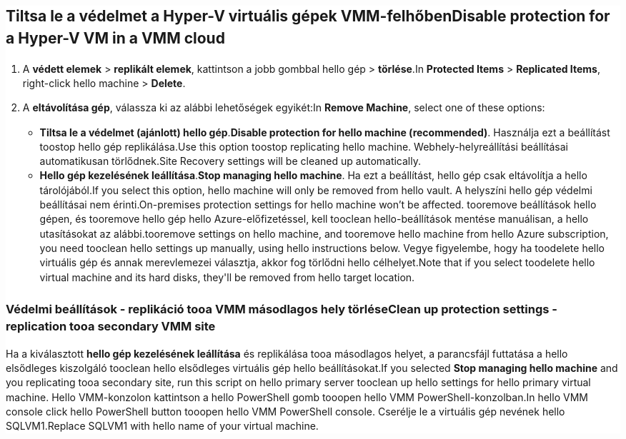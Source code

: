 ## <a name="disable-protection-for-a-hyper-v-vm-in-a-vmm-cloud"></a><span data-ttu-id="000ee-204">Tiltsa le a védelmet a Hyper-V virtuális gépek VMM-felhőben</span><span class="sxs-lookup"><span data-stu-id="000ee-204">Disable protection for a Hyper-V VM in a VMM cloud</span></span>

1. <span data-ttu-id="000ee-205">A **védett elemek** > **replikált elemek**, kattintson a jobb gombbal hello gép > **törlése**.</span><span class="sxs-lookup"><span data-stu-id="000ee-205">In **Protected Items** > **Replicated Items**, right-click hello machine > **Delete**.</span></span>
2. <span data-ttu-id="000ee-206">A **eltávolítása gép**, válassza ki az alábbi lehetőségek egyikét:</span><span class="sxs-lookup"><span data-stu-id="000ee-206">In **Remove Machine**, select one of these options:</span></span>

    - <span data-ttu-id="000ee-207">**Tiltsa le a védelmet (ajánlott) hello gép**.</span><span class="sxs-lookup"><span data-stu-id="000ee-207">**Disable protection for hello machine (recommended)**.</span></span> <span data-ttu-id="000ee-208">Használja ezt a beállítást toostop hello gép replikálása.</span><span class="sxs-lookup"><span data-stu-id="000ee-208">Use this option toostop replicating hello machine.</span></span> <span data-ttu-id="000ee-209">Webhely-helyreállítási beállításai automatikusan törlődnek.</span><span class="sxs-lookup"><span data-stu-id="000ee-209">Site Recovery settings will be cleaned up automatically.</span></span>
    - <span data-ttu-id="000ee-210">**Hello gép kezelésének leállítása**.</span><span class="sxs-lookup"><span data-stu-id="000ee-210">**Stop managing hello machine**.</span></span> <span data-ttu-id="000ee-211">Ha ezt a beállítást, hello gép csak eltávolítja a hello tárolójából.</span><span class="sxs-lookup"><span data-stu-id="000ee-211">If you select this option, hello machine will only be removed from hello vault.</span></span> <span data-ttu-id="000ee-212">A helyszíni hello gép védelmi beállításai nem érinti.</span><span class="sxs-lookup"><span data-stu-id="000ee-212">On-premises protection settings for hello machine won’t be affected.</span></span> <span data-ttu-id="000ee-213">tooremove beállítások hello gépen, és tooremove hello gép hello Azure-előfizetéssel, kell tooclean hello-beállítások mentése manuálisan, a hello utasításokat az alábbi.</span><span class="sxs-lookup"><span data-stu-id="000ee-213">tooremove settings on hello machine, and tooremove hello machine from hello Azure subscription, you need tooclean hello settings up manually, using hello instructions below.</span></span> <span data-ttu-id="000ee-214">Vegye figyelembe, hogy ha toodelete hello virtuális gép és annak merevlemezei választja, akkor fog törlődni hello célhelyet.</span><span class="sxs-lookup"><span data-stu-id="000ee-214">Note that if you select toodelete hello virtual machine and its hard disks, they'll be removed from hello target location.</span></span>

### <a name="clean-up-protection-settings---replication-tooa-secondary-vmm-site"></a><span data-ttu-id="000ee-215">Védelmi beállítások - replikáció tooa VMM másodlagos hely törlése</span><span class="sxs-lookup"><span data-stu-id="000ee-215">Clean up protection settings - replication tooa secondary VMM site</span></span>

<span data-ttu-id="000ee-216">Ha a kiválasztott **hello gép kezelésének leállítása** és replikálása tooa másodlagos helyet, a parancsfájl futtatása a hello elsődleges kiszolgáló tooclean hello elsődleges virtuális gép hello beállításokat.</span><span class="sxs-lookup"><span data-stu-id="000ee-216">If you selected **Stop managing hello machine** and you replicating tooa secondary site, run this script on hello primary server tooclean up hello settings for hello primary virtual machine.</span></span> <span data-ttu-id="000ee-217">Hello VMM-konzolon kattintson a hello PowerShell gomb tooopen hello VMM PowerShell-konzolban.</span><span class="sxs-lookup"><span data-stu-id="000ee-217">In hello VMM console click hello PowerShell button tooopen hello VMM PowerShell console.</span></span> <span data-ttu-id="000ee-218">Cserélje le a virtuális gép nevének hello SQLVM1.</span><span class="sxs-lookup"><span data-stu-id="000ee-218">Replace SQLVM1 with hello name of your virtual machine.</span></span>
